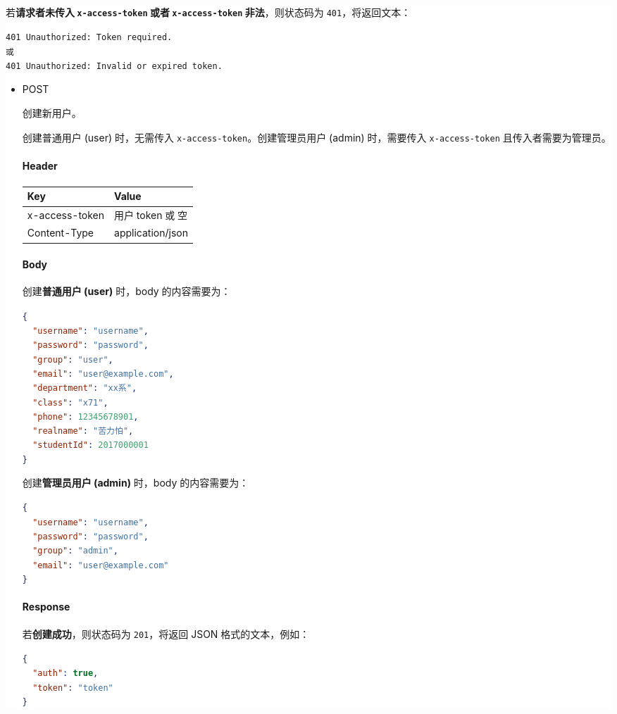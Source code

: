   若**请求者未传入 `x-access-token` 或者 `x-access-token` 非法**，则状态码为 `401`，将返回文本：

  ```
  401 Unauthorized: Token required.
  或
  401 Unauthorized: Invalid or expired token.
  ```

* POST

  创建新用户。

  创建普通用户 (user) 时，无需传入 `x-access-token`。创建管理员用户 (admin) 时，需要传入 `x-access-token` 且传入者需要为管理员。

  #### Header

  | Key            | Value            |
  | -------------- | ---------------- |
  | x-access-token | 用户 token 或 空 |
  | Content-Type   | application/json |

  #### Body

  创建**普通用户 (user)** 时，body 的内容需要为：

  ```json
  {
    "username": "username",
    "password": "password",
    "group": "user",
    "email": "user@example.com",
    "department": "xx系",
    "class": "x71",
    "phone": 12345678901,
    "realname": "苦力怕",
    "studentId": 2017000001
  }
  ```

  创建**管理员用户 (admin)** 时，body 的内容需要为：

  ```json
  {
    "username": "username",
    "password": "password",
    "group": "admin",
    "email": "user@example.com"
  }
  ```

  #### Response

  若**创建成功**，则状态码为 `201`，将返回 JSON 格式的文本，例如：

  ```json
  {
    "auth": true,
    "token": "token"
  }
  ```
